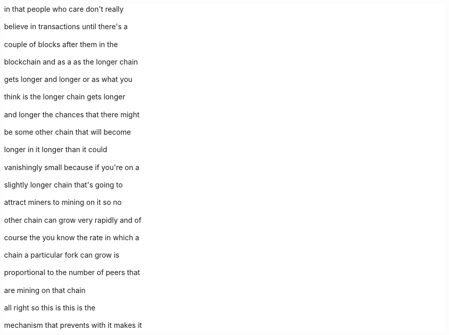 
in that people who care don't really



believe in transactions until there's a



couple of blocks after them in the



blockchain and as a as the longer chain



gets longer and longer or as what you



think is the longer chain gets longer



and longer the chances that there might



be some other chain that will become



longer in it longer than it could



vanishingly small because if you're on a



slightly longer chain that's going to



attract miners to mining on it so no



other chain can grow very rapidly and of



course the you know the rate in which a



chain a particular fork can grow is



proportional to the number of peers that



are mining on that chain



all right so this is this is the



mechanism that prevents with it makes it


